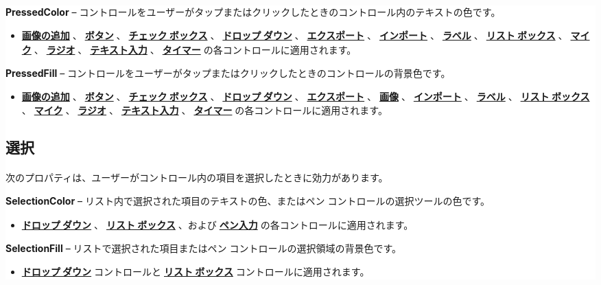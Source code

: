 **PressedColor** – コントロールをユーザーがタップまたはクリックしたときのコントロール内のテキストの色です。

- **[画像の追加](control-add-picture.md)** 、 **[ボタン](control-button.md)** 、 **[チェック ボックス](control-check-box.md)** 、 **[ドロップ ダウン](control-drop-down.md)** 、 **[エクスポート](control-export-import.md)** 、 **[インポート](control-export-import.md)** 、 **[ラベル](control-text-box.md)** 、 **[リスト ボックス](control-list-box.md)** 、 **[マイク](control-microphone.md)** 、 **[ラジオ](control-radio.md)** 、 **[テキスト入力](control-text-input.md)** 、 **[タイマー](control-timer.md)** の各コントロールに適用されます。

**PressedFill** – コントロールをユーザーがタップまたはクリックしたときのコントロールの背景色です。

- **[画像の追加](control-add-picture.md)** 、 **[ボタン](control-button.md)** 、 **[チェック ボックス](control-check-box.md)** 、 **[ドロップ ダウン](control-drop-down.md)** 、 **[エクスポート](control-export-import.md)** 、 **[画像](control-image.md)** 、 **[インポート](control-export-import.md)** 、 **[ラベル](control-text-box.md)** 、 **[リスト ボックス](control-list-box.md)** 、 **[マイク](control-microphone.md)** 、 **[ラジオ](control-radio.md)** 、 **[テキスト入力](control-text-input.md)** 、 **[タイマー](control-timer.md)** の各コントロールに適用されます。

## <a name="selection"></a>選択

次のプロパティは、ユーザーがコントロール内の項目を選択したときに効力があります。

**SelectionColor** – リスト内で選択された項目のテキストの色、またはペン コントロールの選択ツールの色です。

- **[ドロップ ダウン](control-drop-down.md)** 、 **[リスト ボックス](control-list-box.md)** 、および **[ペン入力](control-pen-input.md)** の各コントロールに適用されます。

**SelectionFill** – リストで選択された項目またはペン コントロールの選択領域の背景色です。

- **[ドロップ ダウン](control-drop-down.md)** コントロールと **[リスト ボックス](control-list-box.md)** コントロールに適用されます。